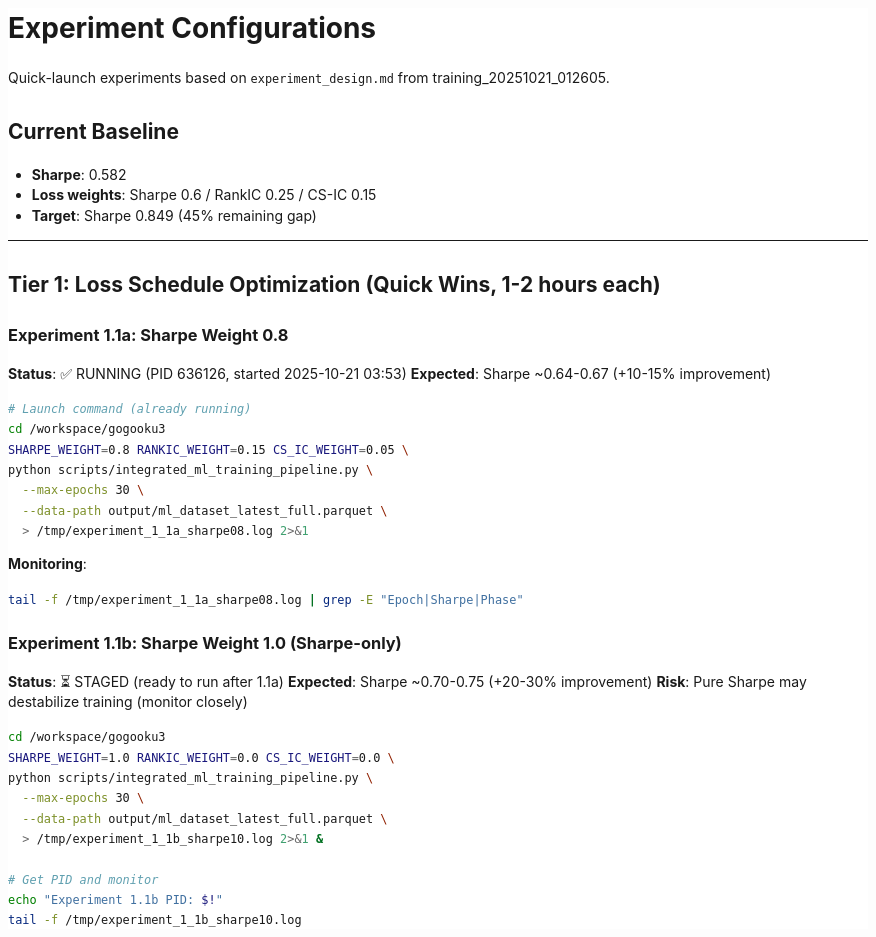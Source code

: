 # Experiment Configurations

Quick-launch experiments based on `experiment_design.md` from training_20251021_012605.

## Current Baseline
- **Sharpe**: 0.582
- **Loss weights**: Sharpe 0.6 / RankIC 0.25 / CS-IC 0.15
- **Target**: Sharpe 0.849 (45% remaining gap)

---

## Tier 1: Loss Schedule Optimization (Quick Wins, 1-2 hours each)

### Experiment 1.1a: Sharpe Weight 0.8
**Status**: ✅ RUNNING (PID 636126, started 2025-10-21 03:53)
**Expected**: Sharpe ~0.64-0.67 (+10-15% improvement)

```bash
# Launch command (already running)
cd /workspace/gogooku3
SHARPE_WEIGHT=0.8 RANKIC_WEIGHT=0.15 CS_IC_WEIGHT=0.05 \
python scripts/integrated_ml_training_pipeline.py \
  --max-epochs 30 \
  --data-path output/ml_dataset_latest_full.parquet \
  > /tmp/experiment_1_1a_sharpe08.log 2>&1
```

**Monitoring**:
```bash
tail -f /tmp/experiment_1_1a_sharpe08.log | grep -E "Epoch|Sharpe|Phase"
```

### Experiment 1.1b: Sharpe Weight 1.0 (Sharpe-only)
**Status**: ⏳ STAGED (ready to run after 1.1a)
**Expected**: Sharpe ~0.70-0.75 (+20-30% improvement)
**Risk**: Pure Sharpe may destabilize training (monitor closely)

```bash
cd /workspace/gogooku3
SHARPE_WEIGHT=1.0 RANKIC_WEIGHT=0.0 CS_IC_WEIGHT=0.0 \
python scripts/integrated_ml_training_pipeline.py \
  --max-epochs 30 \
  --data-path output/ml_dataset_latest_full.parquet \
  > /tmp/experiment_1_1b_sharpe10.log 2>&1 &

# Get PID and monitor
echo "Experiment 1.1b PID: $!"
tail -f /tmp/experiment_1_1b_sharpe10.log
```
